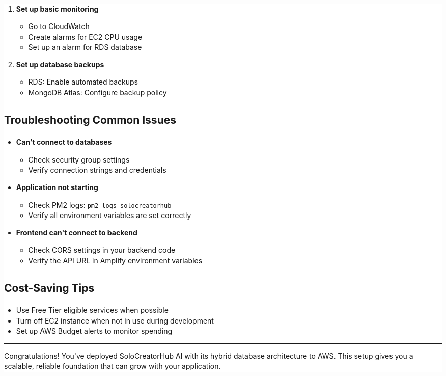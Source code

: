 1. **Set up basic monitoring**
   - Go to [CloudWatch](https://console.aws.amazon.com/cloudwatch/)
   - Create alarms for EC2 CPU usage
   - Set up an alarm for RDS database

2. **Set up database backups**
   - RDS: Enable automated backups
   - MongoDB Atlas: Configure backup policy

## Troubleshooting Common Issues

- **Can't connect to databases**
  - Check security group settings
  - Verify connection strings and credentials

- **Application not starting**
  - Check PM2 logs: `pm2 logs solocreatorhub`
  - Verify all environment variables are set correctly

- **Frontend can't connect to backend**
  - Check CORS settings in your backend code
  - Verify the API URL in Amplify environment variables

## Cost-Saving Tips

- Use Free Tier eligible services when possible
- Turn off EC2 instance when not in use during development
- Set up AWS Budget alerts to monitor spending

---

Congratulations! You've deployed SoloCreatorHub AI with its hybrid database architecture to AWS. This setup gives you a scalable, reliable foundation that can grow with your application.

